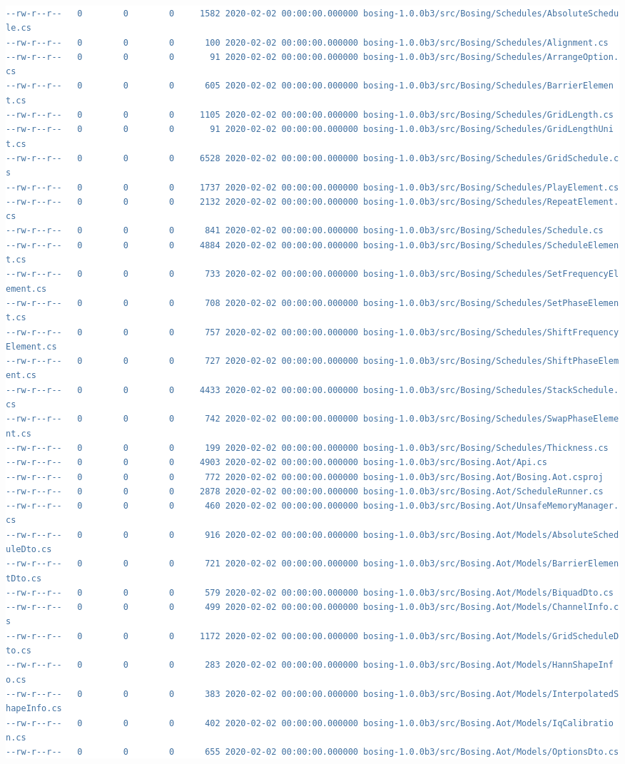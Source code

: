 ```diff
--rw-r--r--   0        0        0     1582 2020-02-02 00:00:00.000000 bosing-1.0.0b3/src/Bosing/Schedules/AbsoluteSchedule.cs
--rw-r--r--   0        0        0      100 2020-02-02 00:00:00.000000 bosing-1.0.0b3/src/Bosing/Schedules/Alignment.cs
--rw-r--r--   0        0        0       91 2020-02-02 00:00:00.000000 bosing-1.0.0b3/src/Bosing/Schedules/ArrangeOption.cs
--rw-r--r--   0        0        0      605 2020-02-02 00:00:00.000000 bosing-1.0.0b3/src/Bosing/Schedules/BarrierElement.cs
--rw-r--r--   0        0        0     1105 2020-02-02 00:00:00.000000 bosing-1.0.0b3/src/Bosing/Schedules/GridLength.cs
--rw-r--r--   0        0        0       91 2020-02-02 00:00:00.000000 bosing-1.0.0b3/src/Bosing/Schedules/GridLengthUnit.cs
--rw-r--r--   0        0        0     6528 2020-02-02 00:00:00.000000 bosing-1.0.0b3/src/Bosing/Schedules/GridSchedule.cs
--rw-r--r--   0        0        0     1737 2020-02-02 00:00:00.000000 bosing-1.0.0b3/src/Bosing/Schedules/PlayElement.cs
--rw-r--r--   0        0        0     2132 2020-02-02 00:00:00.000000 bosing-1.0.0b3/src/Bosing/Schedules/RepeatElement.cs
--rw-r--r--   0        0        0      841 2020-02-02 00:00:00.000000 bosing-1.0.0b3/src/Bosing/Schedules/Schedule.cs
--rw-r--r--   0        0        0     4884 2020-02-02 00:00:00.000000 bosing-1.0.0b3/src/Bosing/Schedules/ScheduleElement.cs
--rw-r--r--   0        0        0      733 2020-02-02 00:00:00.000000 bosing-1.0.0b3/src/Bosing/Schedules/SetFrequencyElement.cs
--rw-r--r--   0        0        0      708 2020-02-02 00:00:00.000000 bosing-1.0.0b3/src/Bosing/Schedules/SetPhaseElement.cs
--rw-r--r--   0        0        0      757 2020-02-02 00:00:00.000000 bosing-1.0.0b3/src/Bosing/Schedules/ShiftFrequencyElement.cs
--rw-r--r--   0        0        0      727 2020-02-02 00:00:00.000000 bosing-1.0.0b3/src/Bosing/Schedules/ShiftPhaseElement.cs
--rw-r--r--   0        0        0     4433 2020-02-02 00:00:00.000000 bosing-1.0.0b3/src/Bosing/Schedules/StackSchedule.cs
--rw-r--r--   0        0        0      742 2020-02-02 00:00:00.000000 bosing-1.0.0b3/src/Bosing/Schedules/SwapPhaseElement.cs
--rw-r--r--   0        0        0      199 2020-02-02 00:00:00.000000 bosing-1.0.0b3/src/Bosing/Schedules/Thickness.cs
--rw-r--r--   0        0        0     4903 2020-02-02 00:00:00.000000 bosing-1.0.0b3/src/Bosing.Aot/Api.cs
--rw-r--r--   0        0        0      772 2020-02-02 00:00:00.000000 bosing-1.0.0b3/src/Bosing.Aot/Bosing.Aot.csproj
--rw-r--r--   0        0        0     2878 2020-02-02 00:00:00.000000 bosing-1.0.0b3/src/Bosing.Aot/ScheduleRunner.cs
--rw-r--r--   0        0        0      460 2020-02-02 00:00:00.000000 bosing-1.0.0b3/src/Bosing.Aot/UnsafeMemoryManager.cs
--rw-r--r--   0        0        0      916 2020-02-02 00:00:00.000000 bosing-1.0.0b3/src/Bosing.Aot/Models/AbsoluteScheduleDto.cs
--rw-r--r--   0        0        0      721 2020-02-02 00:00:00.000000 bosing-1.0.0b3/src/Bosing.Aot/Models/BarrierElementDto.cs
--rw-r--r--   0        0        0      579 2020-02-02 00:00:00.000000 bosing-1.0.0b3/src/Bosing.Aot/Models/BiquadDto.cs
--rw-r--r--   0        0        0      499 2020-02-02 00:00:00.000000 bosing-1.0.0b3/src/Bosing.Aot/Models/ChannelInfo.cs
--rw-r--r--   0        0        0     1172 2020-02-02 00:00:00.000000 bosing-1.0.0b3/src/Bosing.Aot/Models/GridScheduleDto.cs
--rw-r--r--   0        0        0      283 2020-02-02 00:00:00.000000 bosing-1.0.0b3/src/Bosing.Aot/Models/HannShapeInfo.cs
--rw-r--r--   0        0        0      383 2020-02-02 00:00:00.000000 bosing-1.0.0b3/src/Bosing.Aot/Models/InterpolatedShapeInfo.cs
--rw-r--r--   0        0        0      402 2020-02-02 00:00:00.000000 bosing-1.0.0b3/src/Bosing.Aot/Models/IqCalibration.cs
--rw-r--r--   0        0        0      655 2020-02-02 00:00:00.000000 bosing-1.0.0b3/src/Bosing.Aot/Models/OptionsDto.cs
```